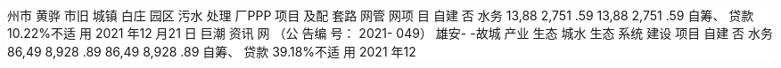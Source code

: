 州市
黄骅
市旧
城镇
白庄
园区
污水
处理
厂PPP
项目
及配
套路
网管
网项
目
自建
否
水务
13,88
2,751
.59
13,88
2,751
.59
自筹、
贷款
10.22%不适
用
2021
年12
月21
日
巨潮
资讯
网
（公
告编
号：
2021-
049）
雄安-
-故城
产业
生态
城水
生态
系统
建设
项目
自建
否
水务
86,49
8,928
.89
86,49
8,928
.89
自筹、
贷款
39.18%不适
用
2021
年12